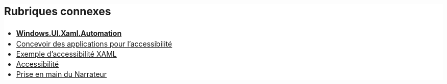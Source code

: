## <a name="related-topics"></a>Rubriques connexes  
* [**Windows.UI.Xaml.Automation**](https://msdn.microsoft.com/library/windows/apps/BR209179)
* [Concevoir des applications pour l’accessibilité](https://msdn.microsoft.com/library/windows/apps/Hh700407)
* [Exemple d’accessibilité XAML](http://go.microsoft.com/fwlink/p/?linkid=238570)
* [Accessibilité](accessibility.md)
* [Prise en main du Narrateur](https://support.microsoft.com/help/22798/windows-10-narrator-get-started)
